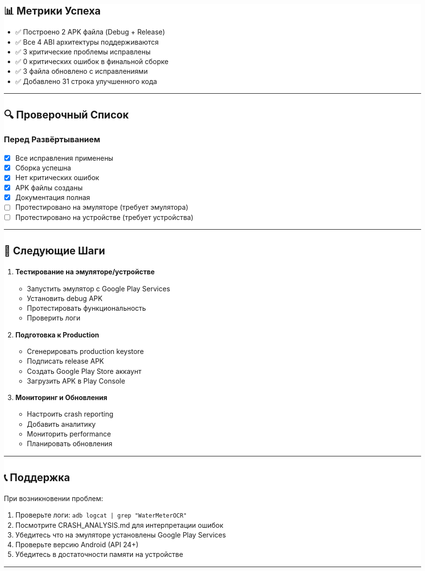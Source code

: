 ## 📊 Метрики Успеха

- ✅ Построено 2 APK файла (Debug + Release)
- ✅ Все 4 ABI архитектуры поддерживаются
- ✅ 3 критические проблемы исправлены
- ✅ 0 критических ошибок в финальной сборке
- ✅ 3 файла обновлено с исправлениями
- ✅ Добавлено 31 строка улучшенного кода

---

## 🔍 Проверочный Список

### Перед Развёртыванием
- [x] Все исправления применены
- [x] Сборка успешна
- [x] Нет критических ошибок
- [x] APK файлы созданы
- [x] Документация полная
- [ ] Протестировано на эмуляторе (требует эмулятора)
- [ ] Протестировано на устройстве (требует устройства)

---

## 🌟 Следующие Шаги

1. **Тестирование на эмуляторе/устройстве**
   - Запустить эмулятор с Google Play Services
   - Установить debug APK
   - Протестировать функциональность
   - Проверить логи

2. **Подготовка к Production**
   - Сгенерировать production keystore
   - Подписать release APK
   - Создать Google Play Store аккаунт
   - Загрузить APK в Play Console

3. **Мониторинг и Обновления**
   - Настроить crash reporting
   - Добавить аналитику
   - Мониторить performance
   - Планировать обновления

---

## 📞 Поддержка

При возникновении проблем:

1. Проверьте логи: `adb logcat | grep "WaterMeterOCR"`
2. Посмотрите CRASH_ANALYSIS.md для интерпретации ошибок
3. Убедитесь что на эмуляторе установлены Google Play Services
4. Проверьте версию Android (API 24+)
5. Убедитесь в достаточности памяти на устройстве

---